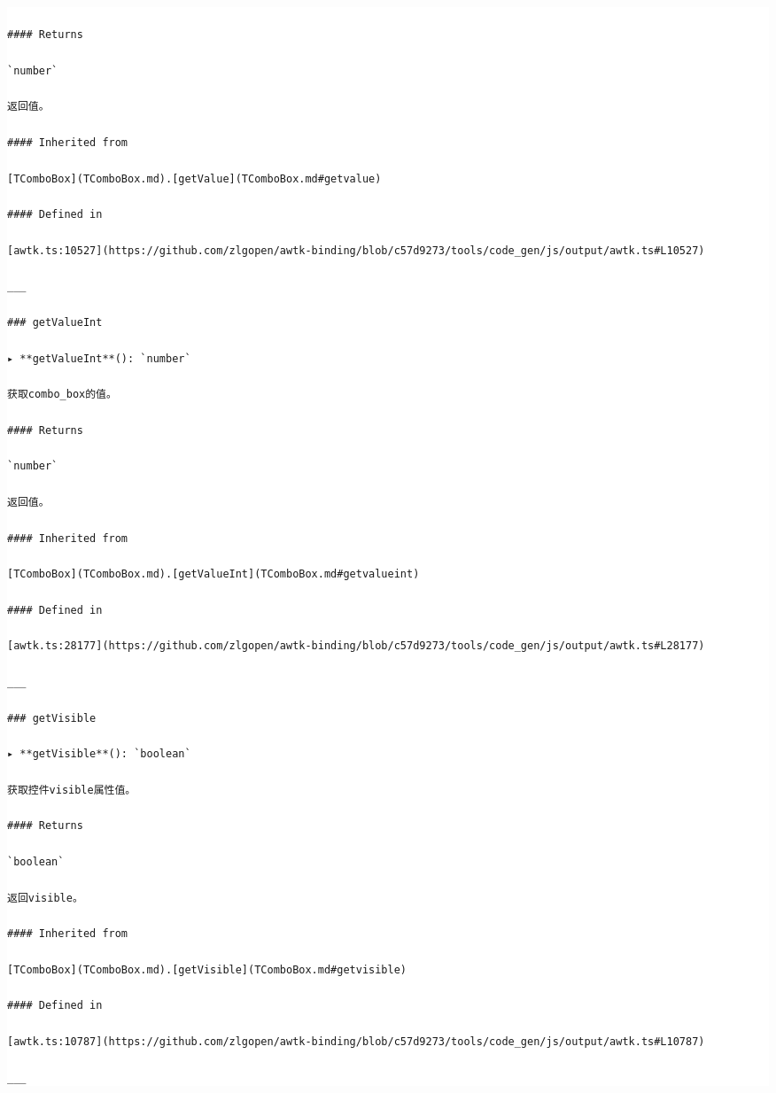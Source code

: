 ```

#### Returns

`number`

返回值。

#### Inherited from

[TComboBox](TComboBox.md).[getValue](TComboBox.md#getvalue)

#### Defined in

[awtk.ts:10527](https://github.com/zlgopen/awtk-binding/blob/c57d9273/tools/code_gen/js/output/awtk.ts#L10527)

___

### getValueInt

▸ **getValueInt**(): `number`

获取combo_box的值。

#### Returns

`number`

返回值。

#### Inherited from

[TComboBox](TComboBox.md).[getValueInt](TComboBox.md#getvalueint)

#### Defined in

[awtk.ts:28177](https://github.com/zlgopen/awtk-binding/blob/c57d9273/tools/code_gen/js/output/awtk.ts#L28177)

___

### getVisible

▸ **getVisible**(): `boolean`

获取控件visible属性值。

#### Returns

`boolean`

返回visible。

#### Inherited from

[TComboBox](TComboBox.md).[getVisible](TComboBox.md#getvisible)

#### Defined in

[awtk.ts:10787](https://github.com/zlgopen/awtk-binding/blob/c57d9273/tools/code_gen/js/output/awtk.ts#L10787)

___
```